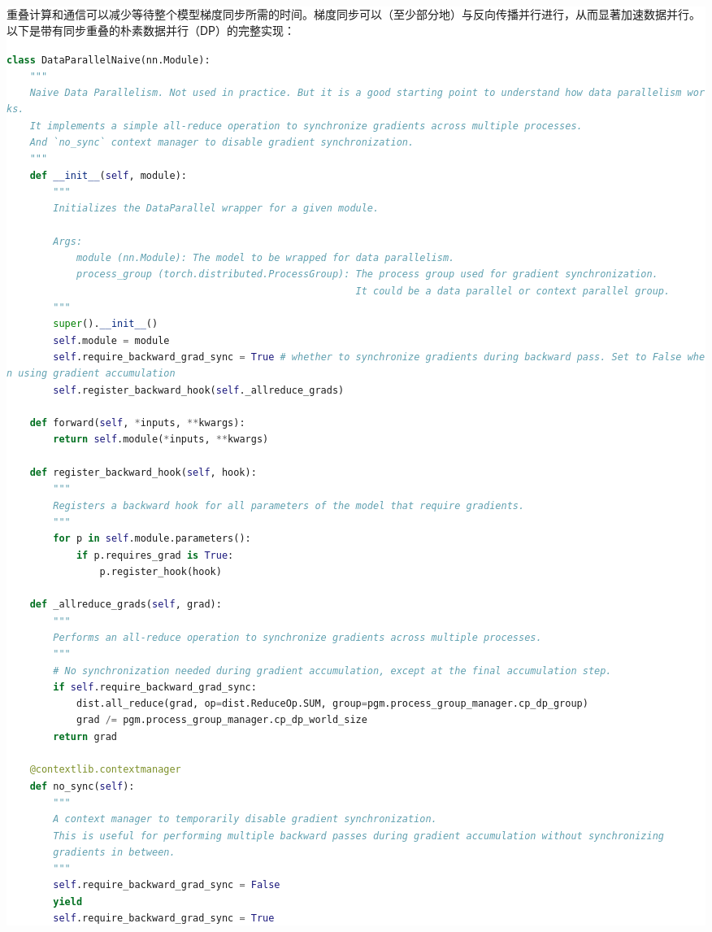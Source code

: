 重叠计算和通信可以减少等待整个模型梯度同步所需的时间。梯度同步可以（至少部分地）与反向传播并行进行，从而显著加速数据并行。以下是带有同步重叠的朴素数据并行（DP）的完整实现：

```python
class DataParallelNaive(nn.Module):
    """
    Naive Data Parallelism. Not used in practice. But it is a good starting point to understand how data parallelism works.
    It implements a simple all-reduce operation to synchronize gradients across multiple processes.
    And `no_sync` context manager to disable gradient synchronization.
    """
    def __init__(self, module):
        """
        Initializes the DataParallel wrapper for a given module.

        Args:
            module (nn.Module): The model to be wrapped for data parallelism.
            process_group (torch.distributed.ProcessGroup): The process group used for gradient synchronization. 
                                                            It could be a data parallel or context parallel group.
        """
        super().__init__()
        self.module = module
        self.require_backward_grad_sync = True # whether to synchronize gradients during backward pass. Set to False when using gradient accumulation
        self.register_backward_hook(self._allreduce_grads)
  
    def forward(self, *inputs, **kwargs):
        return self.module(*inputs, **kwargs)
  
    def register_backward_hook(self, hook):
        """
        Registers a backward hook for all parameters of the model that require gradients.  
        """
        for p in self.module.parameters():
            if p.requires_grad is True:
                p.register_hook(hook)
            
    def _allreduce_grads(self, grad):
        """
        Performs an all-reduce operation to synchronize gradients across multiple processes.  
        """
        # No synchronization needed during gradient accumulation, except at the final accumulation step.
        if self.require_backward_grad_sync:
            dist.all_reduce(grad, op=dist.ReduceOp.SUM, group=pgm.process_group_manager.cp_dp_group)
            grad /= pgm.process_group_manager.cp_dp_world_size
        return grad 
  
    @contextlib.contextmanager
    def no_sync(self):
        """
        A context manager to temporarily disable gradient synchronization. 
        This is useful for performing multiple backward passes during gradient accumulation without synchronizing 
        gradients in between.
        """
        self.require_backward_grad_sync = False
        yield
        self.require_backward_grad_sync = True

```
